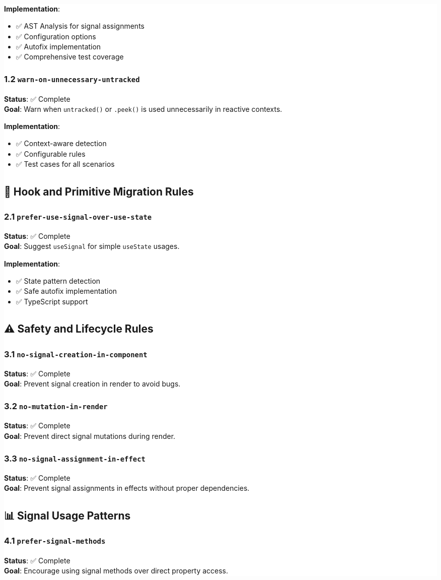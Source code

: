 **Implementation**:

- ✅ AST Analysis for signal assignments
- ✅ Configuration options
- ✅ Autofix implementation
- ✅ Comprehensive test coverage

### 1.2 `warn-on-unnecessary-untracked`

**Status**: ✅ Complete  
**Goal**: Warn when `untracked()` or `.peek()` is used unnecessarily in reactive contexts.

**Implementation**:

- ✅ Context-aware detection
- ✅ Configurable rules
- ✅ Test cases for all scenarios

## 🔄 Hook and Primitive Migration Rules

### 2.1 `prefer-use-signal-over-use-state`

**Status**: ✅ Complete  
**Goal**: Suggest `useSignal` for simple `useState` usages.

**Implementation**:

- ✅ State pattern detection
- ✅ Safe autofix implementation
- ✅ TypeScript support

## ⚠️ Safety and Lifecycle Rules

### 3.1 `no-signal-creation-in-component`

**Status**: ✅ Complete  
**Goal**: Prevent signal creation in render to avoid bugs.

### 3.2 `no-mutation-in-render`

**Status**: ✅ Complete  
**Goal**: Prevent direct signal mutations during render.

### 3.3 `no-signal-assignment-in-effect`

**Status**: ✅ Complete  
**Goal**: Prevent signal assignments in effects without proper dependencies.

## 📊 Signal Usage Patterns

### 4.1 `prefer-signal-methods`

**Status**: ✅ Complete  
**Goal**: Encourage using signal methods over direct property access.
